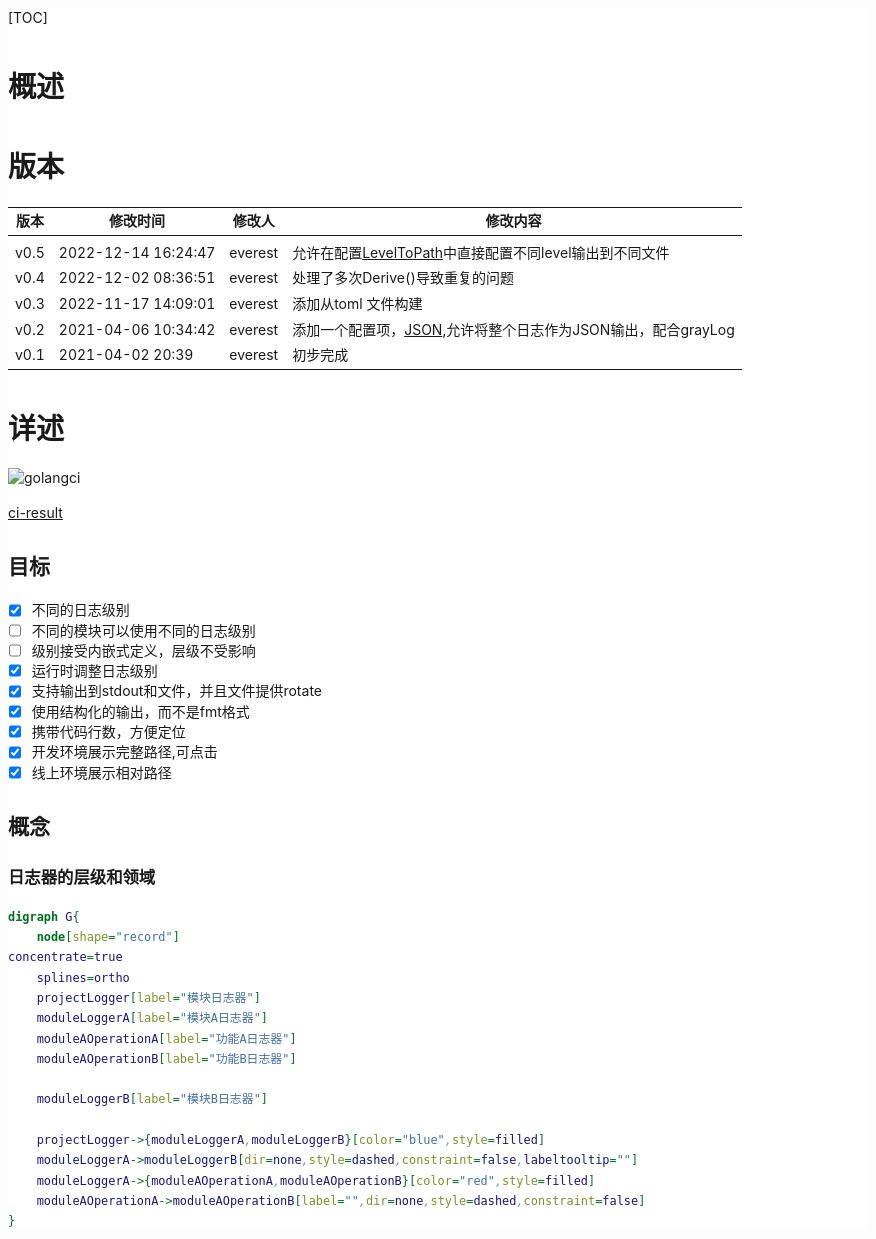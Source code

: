 [TOC]

# 概述

# 版本


| 版本 | 修改时间            | 修改人  | 修改内容                                                                |
| ---- | ------------------- | ------- | ----------------------------------------------------------------------- |
|      |                     |         |                                                                         |
| v0.5 | 2022-12-14 16:24:47 | everest | 允许在配置[LevelToPath](#config)中直接配置不同level输出到不同文件       |
| v0.4 | 2022-12-02 08:36:51 | everest | 处理了多次Derive()导致重复的问题                                        |
| v0.3 | 2022-11-17 14:09:01 | everest | 添加从toml 文件构建                                                     |
| v0.2 | 2021-04-06 10:34:42 | everest | 添加一个配置项，[JSON](#config),允许将整个日志作为JSON输出，配合grayLog |
| v0.1 | 2021-04-02 20:39    | everest | 初步完成                                                                |

# 详述

![golangci](https://img.shields.io/badge/golangci--lint-2-green)

[ci-result](ci-result)

## 目标

- [X]  不同的日志级别
  - [ ]  不同的模块可以使用不同的日志级别
  - [ ]  级别接受内嵌式定义，层级不受影响
  - [X]  运行时调整日志级别
- [X]  支持输出到stdout和文件，并且文件提供rotate
- [X]  使用结构化的输出，而不是fmt格式
- [X]  携带代码行数，方便定位
  - [X]  开发环境展示完整路径,可点击
  - [X]  线上环境展示相对路径

## 概念

### 日志器的层级和领域

```dot
digraph G{
    node[shape="record"]
concentrate=true
    splines=ortho
    projectLogger[label="模块日志器"]
    moduleLoggerA[label="模块A日志器"]
    moduleAOperationA[label="功能A日志器"]
    moduleAOperationB[label="功能B日志器"]

    moduleLoggerB[label="模块B日志器"]
  
    projectLogger->{moduleLoggerA,moduleLoggerB}[color="blue",style=filled]
    moduleLoggerA->moduleLoggerB[dir=none,style=dashed,constraint=false,labeltooltip=""]
    moduleLoggerA->{moduleAOperationA,moduleAOperationB}[color="red",style=filled]
    moduleAOperationA->moduleAOperationB[label="",dir=none,style=dashed,constraint=false]
}
```
